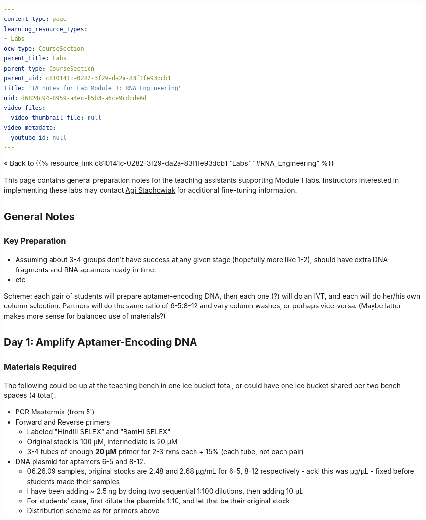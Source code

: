 ```yaml
---
content_type: page
learning_resource_types:
- Labs
ocw_type: CourseSection
parent_title: Labs
parent_type: CourseSection
parent_uid: c810141c-0282-3f29-da2a-83f1fe93dcb1
title: 'TA notes for Lab Module 1: RNA Engineering'
uid: d6824c94-8959-a4ec-b5b3-a6ce9cdcde6d
video_files:
  video_thumbnail_file: null
video_metadata:
  youtube_id: null
---
```


« Back to {{% resource_link c810141c-0282-3f29-da2a-83f1fe93dcb1 "Labs" "#RNA_Engineering" %}}

This page contains general preparation notes for the teaching assistants supporting Module 1 labs. Instructors interested in implementing these labs may contact [Agi Stachowiak](http://openwetware.org/wiki/User:AgiStachowiak) for additional fine-tuning information.

General Notes
-------------

### Key Preparation

*   Assuming about 3-4 groups don't have success at any given stage (hopefully more like 1-2), should have extra DNA fragments and RNA aptamers ready in time.
*   etc

Scheme: each pair of students will prepare aptamer-encoding DNA, then each one (?) will do an IVT, and each will do her/his own column selection. Partners will do the same ratio of 6-5:8-12 and vary column washes, or perhaps vice-versa. (Maybe latter makes more sense for balanced use of materials?)

Day 1: Amplify Aptamer-Encoding DNA
-----------------------------------

### Materials Required

The following could be up at the teaching bench in one ice bucket total, or could have one ice bucket shared per two bench spaces (4 total).

*   PCR Mastermix (from 5')
*   Forward and Reverse primers
    *   Labeled "HindIII SELEX" and "BamHI SELEX"
    *   Original stock is 100 μM, intermediate is 20 μM
    *   3-4 tubes of enough **20 μM** primer for 2-3 rxns each + 15% (each tube, not each pair)
*   DNA plasmid for aptamers 6-5 and 8-12.
    *   06.26.09 samples, original stocks are 2.48 and 2.68 μg/mL for 6-5, 8-12 respectively - ack! this was μg/μL - fixed before students made their samples
    *   I have been adding ~ 2.5 ng by doing two sequential 1:100 dilutions, then adding 10 μL
    *   For students' case, first dilute the plasmids 1:10, and let that be their original stock
    *   Distribution scheme as for primers above
